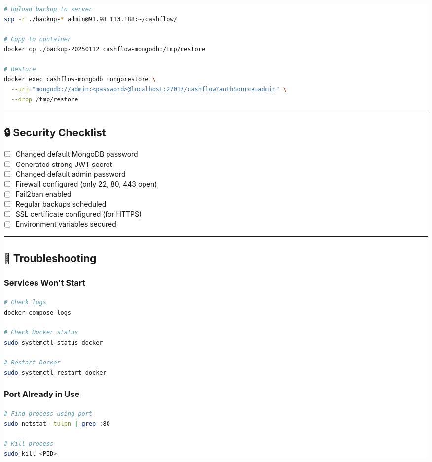 ```bash
# Upload backup to server
scp -r ./backup-* admin@91.98.113.188:~/cashflow/

# Copy to container
docker cp ./backup-20250112 cashflow-mongodb:/tmp/restore

# Restore
docker exec cashflow-mongodb mongorestore \
  --uri="mongodb://admin:<password>@localhost:27017/cashflow?authSource=admin" \
  --drop /tmp/restore
```

---

## 🔒 Security Checklist

- [ ] Changed default MongoDB password
- [ ] Generated strong JWT secret
- [ ] Changed default admin password
- [ ] Firewall configured (only 22, 80, 443 open)
- [ ] Fail2ban enabled
- [ ] Regular backups scheduled
- [ ] SSL certificate configured (for HTTPS)
- [ ] Environment variables secured

---

## 🐛 Troubleshooting

### Services Won't Start

```bash
# Check logs
docker-compose logs

# Check Docker status
sudo systemctl status docker

# Restart Docker
sudo systemctl restart docker
```

### Port Already in Use

```bash
# Find process using port
sudo netstat -tulpn | grep :80

# Kill process
sudo kill <PID>
```
